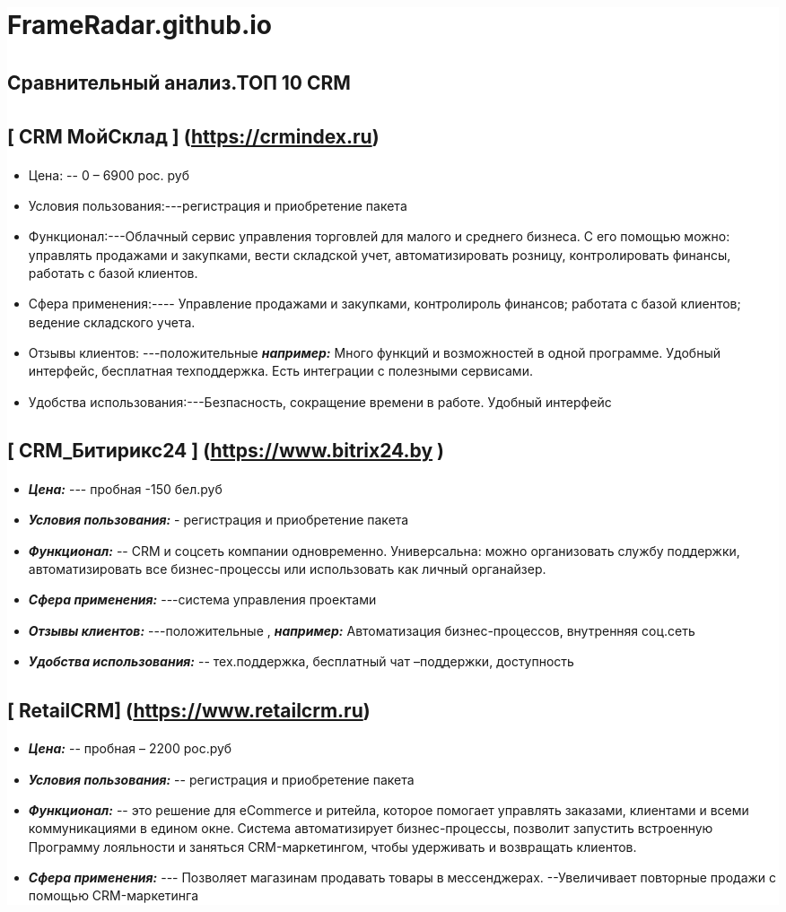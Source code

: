 # FrameRadar.github.io
## Сравнительный анализ.ТОП 10 CRM

## [ CRM  МойСклад ] (https://crmindex.ru)

- Цена: -- 0 – 6900 рос. руб

- Условия пользования:---регистрация и приобретение пакета

- Функционал:---Облачный сервис управления торговлей для малого и среднего бизнеса. С его помощью можно: управлять продажами и закупками, вести складской учет, автоматизировать розницу, контролировать финансы, работать с базой клиентов.

- Сфера применения:---- Управление продажами и закупками,
контролироль финансов;
работата с базой клиентов;
ведение складского учета.

- Отзывы клиентов: ---положительные ***например:*** Много функций и возможностей в одной программе. Удобный интерфейс, бесплатная техподдержка. Есть интеграции с полезными сервисами.

- Удобства использования:---Безпасность, сокращение времени в работе.
Удобный интерфейc

## [ CRM_Битирикс24 ] (https://www.bitrix24.by )

- ***Цена:*** --- пробная -150 бел.руб

- ***Условия пользования:*** - регистрация и приобретение пакета

- ***Функционал:*** --  CRM и соцсеть компании одновременно. Универсальна: можно организовать службу поддержки, автоматизировать все бизнес-процессы или использовать как личный органайзер. 

- ***Сфера применения:*** ---система управления проектами

- ***Отзывы клиентов:*** ---положительные , ***например:*** Автоматизация бизнес-процессов, внутренняя соц.сеть

- ***Удобства использования:*** -- тех.поддержка, бесплатный чат –поддержки, доступность 


## [ RetailCRM] (https://www.retailcrm.ru)

- ***Цена:*** -- пробная – 2200 рос.руб

- ***Условия пользования:*** -- регистрация и приобретение пакета

- ***Функционал:*** -- это решение для eCommerce и ритейла, которое помогает управлять заказами, клиентами и всеми коммуникациями в едином окне. Система автоматизирует бизнес-процессы, позволит запустить встроенную Программу лояльности и заняться CRM-маркетингом, чтобы удерживать и возвращать клиентов.

- ***Сфера применения:*** ---  Позволяет магазинам продавать товары в мессенджерах. --Увеличивает повторные продажи с помощью CRM-маркетинга
